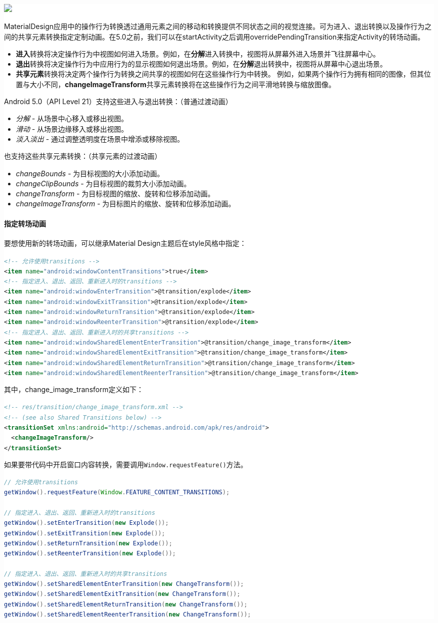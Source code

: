 <img src="http://offfjcibp.bkt.clouddn.com/share.gif" width="30%" />

MaterialDesign应用中的操作行为转换透过通用元素之间的移动和转换提供不同状态之间的视觉连接。可为进入、退出转换以及操作行为之间的共享元素转换指定定制动画。在5.0之前，我们可以在startActivity之后调用overridePendingTransition来指定Activity的转场动画。

- **进入**转换将决定操作行为中视图如何进入场景。例如，在**分解**进入转换中，视图将从屏幕外进入场景并飞往屏幕中心。
- **退出**转换将决定操作行为中应用行为的显示视图如何退出场景。例如，在**分解**退出转换中，视图将从屏幕中心退出场景。
- **共享元素**转换将决定两个操作行为转换之间共享的视图如何在这些操作行为中转换。 例如，如果两个操作行为拥有相同的图像，但其位置与大小不同，**changeImageTransform**共享元素转换将在这些操作行为之间平滑地转换与缩放图像。

Android 5.0（API Level 21）支持这些进入与退出转换：（普通过渡动画）

- *分解* - 从场景中心移入或移出视图。
- *滑动* - 从场景边缘移入或移出视图。
- *淡入淡出* - 通过调整透明度在场景中增添或移除视图。

也支持这些共享元素转换：（共享元素的过渡动画）

- *changeBounds* - 为目标视图的大小添加动画。
- *changeClipBounds* - 为目标视图的裁剪大小添加动画。
- *changeTransform* - 为目标视图的缩放、旋转和位移添加动画。
- *changeImageTransform* - 为目标图片的缩放、旋转和位移添加动画。

#### 指定转场动画

要想使用新的转场动画，可以继承Material Design主题后在style风格中指定：

```xml
<!-- 允许使用transitions -->
<item name="android:windowContentTransitions">true</item>
<!-- 指定进入、退出、返回、重新进入时的transitions -->
<item name="android:windowEnterTransition">@transition/explode</item>
<item name="android:windowExitTransition">@transition/explode</item>
<item name="android:windowReturnTransition">@transition/explode</item>
<item name="android:windowReenterTransition">@transition/explode</item>
<!-- 指定进入、退出、返回、重新进入时的共享transitions -->
<item name="android:windowSharedElementEnterTransition">@transition/change_image_transform</item>
<item name="android:windowSharedElementExitTransition">@transition/change_image_transform</item>
<item name="android:windowSharedElementReturnTransition">@transition/change_image_transform</item>
<item name="android:windowSharedElementReenterTransition">@transition/change_image_transform</item>
```

其中，change_image_transform定义如下：

```xml
<!-- res/transition/change_image_transform.xml -->
<!-- (see also Shared Transitions below) -->
<transitionSet xmlns:android="http://schemas.android.com/apk/res/android">
  <changeImageTransform/>
</transitionSet>
```

如果要带代码中开启窗口内容转换，需要调用`Window.requestFeature()`方法。

```java
// 允许使用transitions
getWindow().requestFeature(Window.FEATURE_CONTENT_TRANSITIONS);

// 指定进入、退出、返回、重新进入时的transitions
getWindow().setEnterTransition(new Explode());
getWindow().setExitTransition(new Explode());
getWindow().setReturnTransition(new Explode());
getWindow().setReenterTransition(new Explode());

// 指定进入、退出、返回、重新进入时的共享transitions
getWindow().setSharedElementEnterTransition(new ChangeTransform());
getWindow().setSharedElementExitTransition(new ChangeTransform());
getWindow().setSharedElementReturnTransition(new ChangeTransform());
getWindow().setSharedElementReenterTransition(new ChangeTransform());
```